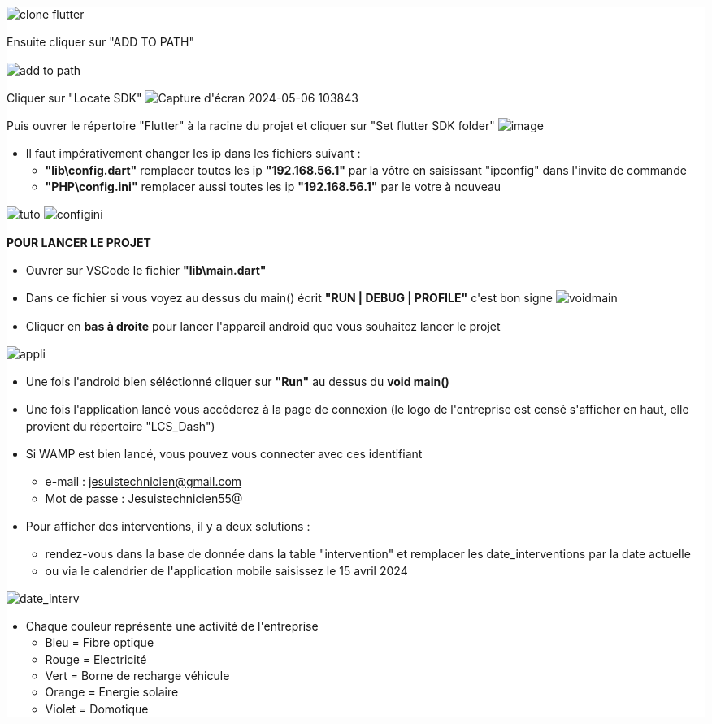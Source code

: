 <img width="891" alt="clone flutter" src="https://github.com/DeMoNiiAkZz/E5---Projet-mobile/assets/116117908/f823c5c4-bd52-4b80-8dd0-ac7d62476400">

Ensuite cliquer sur "ADD TO PATH"

<img width="344" alt="add to path" src="https://github.com/DeMoNiiAkZz/E5---Projet-mobile/assets/116117908/31d6eda5-f590-4935-b1e7-8b3a22943a48">

Cliquer sur "Locate SDK"
![Capture d'écran 2024-05-06 103843](https://github.com/DeMoNiiAkZz/E5---Projet-mobile/assets/116117908/213109f1-b596-4937-adb1-820a679822c1)

Puis ouvrer le répertoire "Flutter" à la racine du projet et cliquer sur "Set flutter SDK folder"
<img width="893" alt="image" src="https://github.com/DeMoNiiAkZz/E5---Projet-mobile/assets/116117908/b9306def-efaa-48e9-943f-acd572240102">


 -  Il faut impérativement changer les ip dans les fichiers suivant :
      - **"lib\config.dart"** remplacer toutes les ip **"192.168.56.1"** par la vôtre en saisissant "ipconfig" dans l'invite de commande
      - **"PHP\config.ini"** remplacer aussi toutes les ip **"192.168.56.1"** par le votre à nouveau
  
<img width="368" alt="tuto" src="https://github.com/DeMoNiiAkZz/E5---Projet-mobile/assets/116117908/c0a56dc2-3270-456f-be30-46733eea3135">
<img width="347" alt="configini" src="https://github.com/DeMoNiiAkZz/E5---Projet-mobile/assets/116117908/c8033ee2-84f6-4684-b10e-667e38df7d6e">


**POUR LANCER LE PROJET** 

- Ouvrer sur VSCode le fichier **"lib\main.dart"** 
- Dans ce fichier si vous voyez au dessus du main() écrit **"RUN | DEBUG | PROFILE"** c'est bon signe
  <img width="308" alt="voidmain" src="https://github.com/DeMoNiiAkZz/E5---Projet-mobile/assets/116117908/fd89cc77-14b2-46ac-b3b4-4329a50ea1b1">

- Cliquer en **bas à droite** pour lancer l'appareil android que vous souhaitez lancer le projet
 <img width="603" alt="appli" src="https://github.com/DeMoNiiAkZz/E5---Projet-mobile/assets/116117908/c84cf791-526a-45b0-876f-e244e4277498">

- Une fois l'android bien séléctionné cliquer sur **"Run"** au dessus du **void main()**

- Une fois l'application lancé vous accéderez à la page de connexion (le logo de l'entreprise est censé s'afficher en haut, elle provient du répertoire "LCS_Dash")
- Si WAMP est bien lancé, vous pouvez vous connecter avec ces identifiant 
	- e-mail : jesuistechnicien@gmail.com
	- Mot de passe : Jesuistechnicien55@

- Pour afficher des interventions, il y a deux solutions : 
  - rendez-vous dans la base de donnée dans la table "intervention" et remplacer les date_interventions par la date actuelle
  - ou via le calendrier de l'application mobile saisissez le 15 avril 2024
    
<img width="958" alt="date_interv" src="https://github.com/DeMoNiiAkZz/E5---Projet-mobile/assets/116117908/f4c9e29f-bd88-4b69-80dd-e53257df11c0">

- Chaque couleur représente une activité de l'entreprise
	- Bleu = Fibre optique
	- Rouge = Electricité
	- Vert = Borne de recharge véhicule
	- Orange = Energie solaire
	- Violet = Domotique
